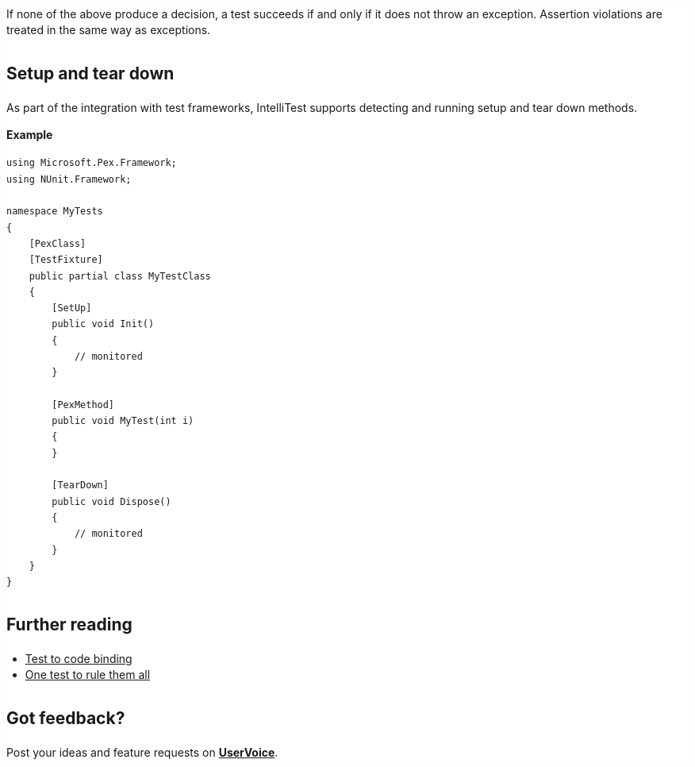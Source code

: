 If none of the above produce a decision, a test 
succeeds if and only if it does not throw an 
exception. Assertion violations are treated 
in the same way as exceptions.

<a name="setup-teardown"></a>
## Setup and tear down

As part of the integration with test frameworks, 
IntelliTest supports detecting and running setup and 
tear down methods.

**Example**

```
using Microsoft.Pex.Framework;
using NUnit.Framework;

namespace MyTests
{
    [PexClass]
    [TestFixture]
    public partial class MyTestClass
    {
        [SetUp]
        public void Init()
        {
            // monitored
        }

        [PexMethod]
        public void MyTest(int i)
        {
        }

        [TearDown]
        public void Dispose()
        {
            // monitored
        }
    }
}

```

<a name="further-reading"></a>
## Further reading

* [Test to code binding](https://blogs.msdn.microsoft.com/visualstudioalm/2015/04/18/smart-unit-tests-test-to-code-binding-test-case-management/)
* [One test to rule them all](https://blogs.msdn.microsoft.com/visualstudioalm/2015/07/05/intellitest-one-test-to-rule-them-all/)

## Got feedback?

Post your ideas and feature requests on 
**[UserVoice](https://visualstudio.uservoice.com/forums/121579-visual-studio-2015/category/157869-test-tools?query=IntelliTest)**.
